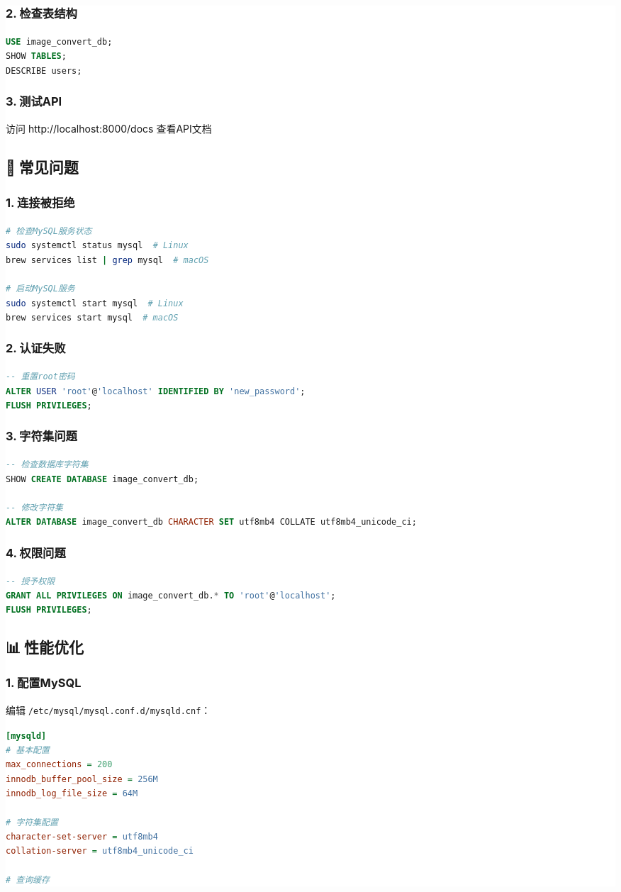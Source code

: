 ### 2. 检查表结构
```sql
USE image_convert_db;
SHOW TABLES;
DESCRIBE users;
```

### 3. 测试API
访问 http://localhost:8000/docs 查看API文档

## 🐛 常见问题

### 1. 连接被拒绝
```bash
# 检查MySQL服务状态
sudo systemctl status mysql  # Linux
brew services list | grep mysql  # macOS

# 启动MySQL服务
sudo systemctl start mysql  # Linux
brew services start mysql  # macOS
```

### 2. 认证失败
```sql
-- 重置root密码
ALTER USER 'root'@'localhost' IDENTIFIED BY 'new_password';
FLUSH PRIVILEGES;
```

### 3. 字符集问题
```sql
-- 检查数据库字符集
SHOW CREATE DATABASE image_convert_db;

-- 修改字符集
ALTER DATABASE image_convert_db CHARACTER SET utf8mb4 COLLATE utf8mb4_unicode_ci;
```

### 4. 权限问题
```sql
-- 授予权限
GRANT ALL PRIVILEGES ON image_convert_db.* TO 'root'@'localhost';
FLUSH PRIVILEGES;
```

## 📊 性能优化

### 1. 配置MySQL
编辑 `/etc/mysql/mysql.conf.d/mysqld.cnf`：
```ini
[mysqld]
# 基本配置
max_connections = 200
innodb_buffer_pool_size = 256M
innodb_log_file_size = 64M

# 字符集配置
character-set-server = utf8mb4
collation-server = utf8mb4_unicode_ci

# 查询缓存
```